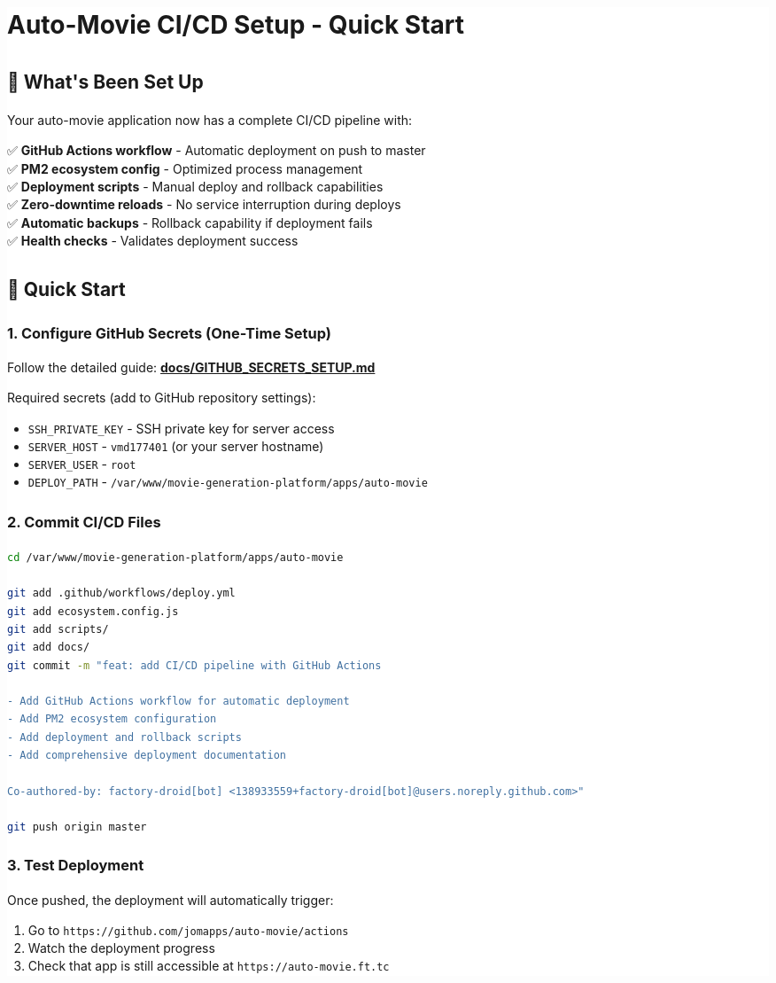 # Auto-Movie CI/CD Setup - Quick Start

## 🎯 What's Been Set Up

Your auto-movie application now has a complete CI/CD pipeline with:

✅ **GitHub Actions workflow** - Automatic deployment on push to master  
✅ **PM2 ecosystem config** - Optimized process management  
✅ **Deployment scripts** - Manual deploy and rollback capabilities  
✅ **Zero-downtime reloads** - No service interruption during deploys  
✅ **Automatic backups** - Rollback capability if deployment fails  
✅ **Health checks** - Validates deployment success  

## 🚀 Quick Start

### 1. Configure GitHub Secrets (One-Time Setup)

Follow the detailed guide: **[docs/GITHUB_SECRETS_SETUP.md](docs/GITHUB_SECRETS_SETUP.md)**

Required secrets (add to GitHub repository settings):
- `SSH_PRIVATE_KEY` - SSH private key for server access
- `SERVER_HOST` - `vmd177401` (or your server hostname)
- `SERVER_USER` - `root`
- `DEPLOY_PATH` - `/var/www/movie-generation-platform/apps/auto-movie`

### 2. Commit CI/CD Files

```bash
cd /var/www/movie-generation-platform/apps/auto-movie

git add .github/workflows/deploy.yml
git add ecosystem.config.js
git add scripts/
git add docs/
git commit -m "feat: add CI/CD pipeline with GitHub Actions

- Add GitHub Actions workflow for automatic deployment
- Add PM2 ecosystem configuration
- Add deployment and rollback scripts
- Add comprehensive deployment documentation

Co-authored-by: factory-droid[bot] <138933559+factory-droid[bot]@users.noreply.github.com>"

git push origin master
```

### 3. Test Deployment

Once pushed, the deployment will automatically trigger:
1. Go to `https://github.com/jomapps/auto-movie/actions`
2. Watch the deployment progress
3. Check that app is still accessible at `https://auto-movie.ft.tc`
